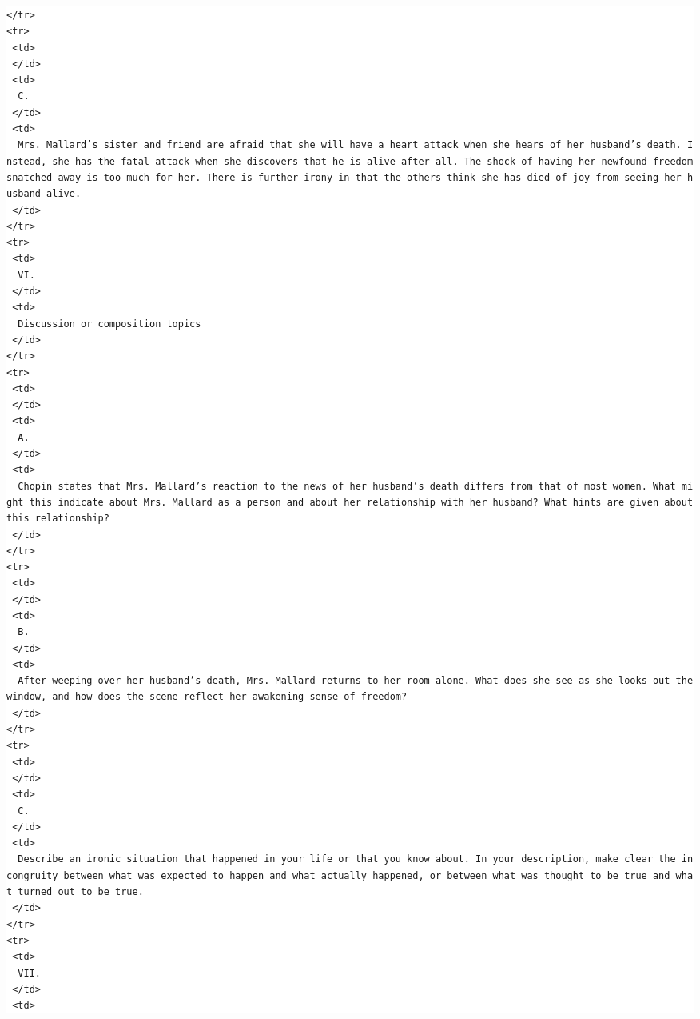     </tr>
    <tr>
     <td>
     </td>
     <td>
      C.
     </td>
     <td>
      Mrs. Mallard’s sister and friend are afraid that she will have a heart attack when she hears of her husband’s death. Instead, she has the fatal attack when she discovers that he is alive after all. The shock of having her newfound freedom snatched away is too much for her. There is further irony in that the others think she has died of joy from seeing her husband alive.
     </td>
    </tr>
    <tr>
     <td>
      VI.
     </td>
     <td>
      Discussion or composition topics
     </td>
    </tr>
    <tr>
     <td>
     </td>
     <td>
      A.
     </td>
     <td>
      Chopin states that Mrs. Mallard’s reaction to the news of her husband’s death differs from that of most women. What might this indicate about Mrs. Mallard as a person and about her relationship with her husband? What hints are given about this relationship?
     </td>
    </tr>
    <tr>
     <td>
     </td>
     <td>
      B.
     </td>
     <td>
      After weeping over her husband’s death, Mrs. Mallard returns to her room alone. What does she see as she looks out the window, and how does the scene reflect her awakening sense of freedom?
     </td>
    </tr>
    <tr>
     <td>
     </td>
     <td>
      C.
     </td>
     <td>
      Describe an ironic situation that happened in your life or that you know about. In your description, make clear the incongruity between what was expected to happen and what actually happened, or between what was thought to be true and what turned out to be true.
     </td>
    </tr>
    <tr>
     <td>
      VII.
     </td>
     <td>